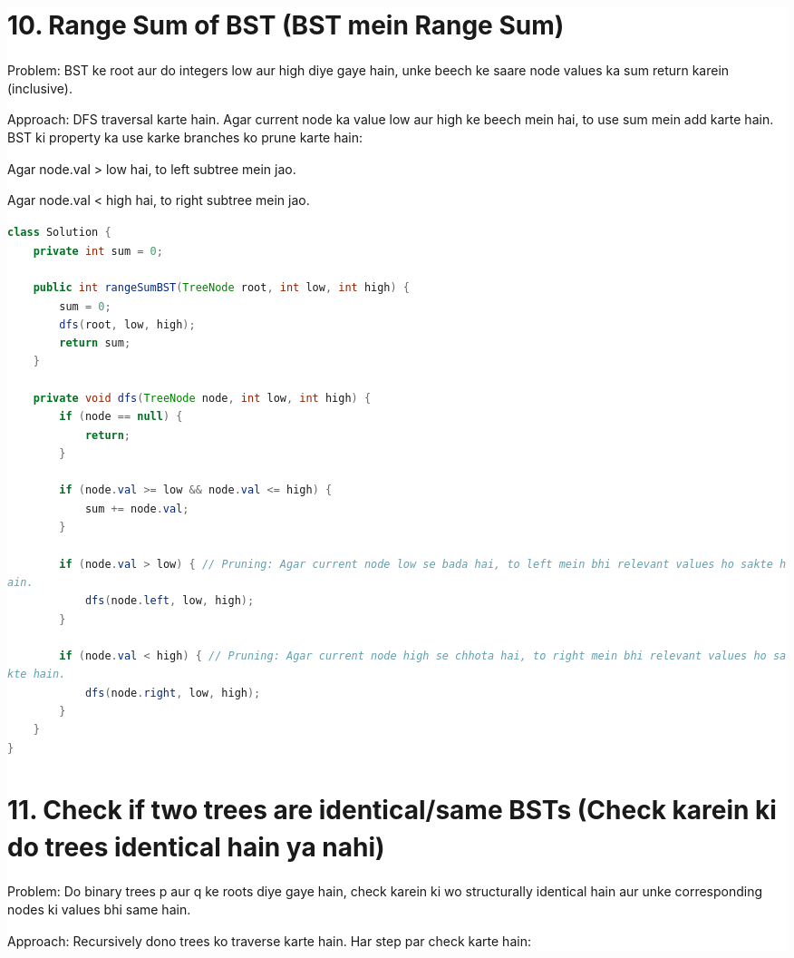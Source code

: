 ```java
```
# 10. Range Sum of BST (BST mein Range Sum)
Problem: BST ke root aur do integers low aur high diye gaye hain, unke beech ke saare node values ka sum return karein (inclusive).

Approach: DFS traversal karte hain. Agar current node ka value low aur high ke beech mein hai, to use sum mein add karte hain. BST ki property ka use karke branches ko prune karte hain:

Agar node.val > low hai, to left subtree mein jao.

Agar node.val < high hai, to right subtree mein jao.
```java
class Solution {
    private int sum = 0;

    public int rangeSumBST(TreeNode root, int low, int high) {
        sum = 0;
        dfs(root, low, high);
        return sum;
    }

    private void dfs(TreeNode node, int low, int high) {
        if (node == null) {
            return;
        }

        if (node.val >= low && node.val <= high) {
            sum += node.val;
        }

        if (node.val > low) { // Pruning: Agar current node low se bada hai, to left mein bhi relevant values ho sakte hain.
            dfs(node.left, low, high);
        }

        if (node.val < high) { // Pruning: Agar current node high se chhota hai, to right mein bhi relevant values ho sakte hain.
            dfs(node.right, low, high);
        }
    }
}
```

# 11. Check if two trees are identical/same BSTs (Check karein ki do trees identical hain ya nahi)
Problem: Do binary trees p aur q ke roots diye gaye hain, check karein ki wo structurally identical hain aur unke corresponding nodes ki values bhi same hain.

Approach: Recursively dono trees ko traverse karte hain. Har step par check karte hain:

